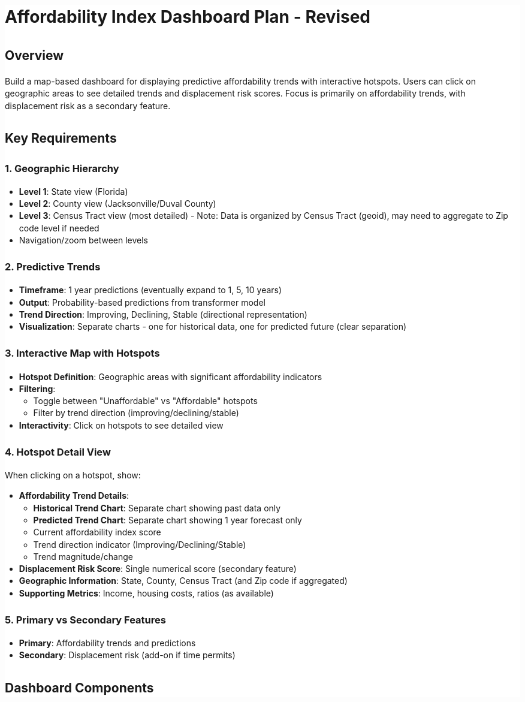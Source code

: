 # Affordability Index Dashboard Plan - Revised

## Overview
Build a map-based dashboard for displaying predictive affordability trends with interactive hotspots. Users can click on geographic areas to see detailed trends and displacement risk scores. Focus is primarily on affordability trends, with displacement risk as a secondary feature.

## Key Requirements

### 1. Geographic Hierarchy
- **Level 1**: State view (Florida)
- **Level 2**: County view (Jacksonville/Duval County)
- **Level 3**: Census Tract view (most detailed) - Note: Data is organized by Census Tract (geoid), may need to aggregate to Zip code level if needed
- Navigation/zoom between levels

### 2. Predictive Trends
- **Timeframe**: 1 year predictions (eventually expand to 1, 5, 10 years)
- **Output**: Probability-based predictions from transformer model
- **Trend Direction**: Improving, Declining, Stable (directional representation)
- **Visualization**: Separate charts - one for historical data, one for predicted future (clear separation)

### 3. Interactive Map with Hotspots
- **Hotspot Definition**: Geographic areas with significant affordability indicators
- **Filtering**: 
  - Toggle between "Unaffordable" vs "Affordable" hotspots
  - Filter by trend direction (improving/declining/stable)
- **Interactivity**: Click on hotspots to see detailed view

### 4. Hotspot Detail View
When clicking on a hotspot, show:
- **Affordability Trend Details**:
  - **Historical Trend Chart**: Separate chart showing past data only
  - **Predicted Trend Chart**: Separate chart showing 1 year forecast only
  - Current affordability index score
  - Trend direction indicator (Improving/Declining/Stable)
  - Trend magnitude/change
- **Displacement Risk Score**: Single numerical score (secondary feature)
- **Geographic Information**: State, County, Census Tract (and Zip code if aggregated)
- **Supporting Metrics**: Income, housing costs, ratios (as available)

### 5. Primary vs Secondary Features
- **Primary**: Affordability trends and predictions
- **Secondary**: Displacement risk (add-on if time permits)

## Dashboard Components
